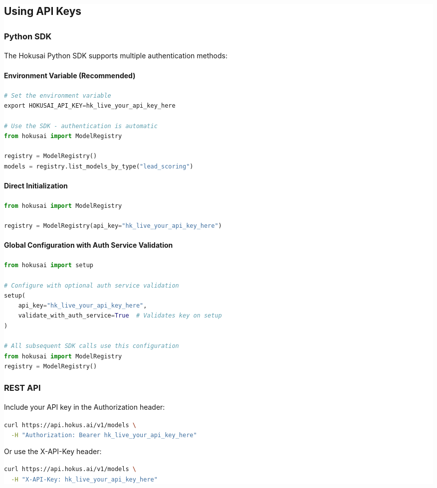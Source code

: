 ## Using API Keys

### Python SDK

The Hokusai Python SDK supports multiple authentication methods:

#### Environment Variable (Recommended)

```python
# Set the environment variable
export HOKUSAI_API_KEY=hk_live_your_api_key_here

# Use the SDK - authentication is automatic
from hokusai import ModelRegistry

registry = ModelRegistry()
models = registry.list_models_by_type("lead_scoring")
```

#### Direct Initialization

```python
from hokusai import ModelRegistry

registry = ModelRegistry(api_key="hk_live_your_api_key_here")
```

#### Global Configuration with Auth Service Validation

```python
from hokusai import setup

# Configure with optional auth service validation
setup(
    api_key="hk_live_your_api_key_here",
    validate_with_auth_service=True  # Validates key on setup
)

# All subsequent SDK calls use this configuration
from hokusai import ModelRegistry
registry = ModelRegistry()
```

### REST API

Include your API key in the Authorization header:

```bash
curl https://api.hokus.ai/v1/models \
  -H "Authorization: Bearer hk_live_your_api_key_here"
```

Or use the X-API-Key header:

```bash
curl https://api.hokus.ai/v1/models \
  -H "X-API-Key: hk_live_your_api_key_here"
```
